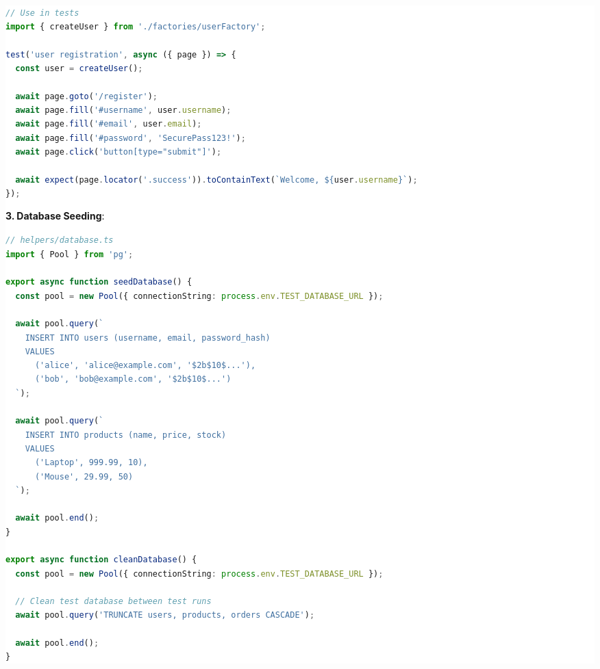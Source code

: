 ```typescript
// Use in tests
import { createUser } from './factories/userFactory';

test('user registration', async ({ page }) => {
  const user = createUser();

  await page.goto('/register');
  await page.fill('#username', user.username);
  await page.fill('#email', user.email);
  await page.fill('#password', 'SecurePass123!');
  await page.click('button[type="submit"]');

  await expect(page.locator('.success')).toContainText(`Welcome, ${user.username}`);
});
```

**3. Database Seeding**:

```typescript
// helpers/database.ts
import { Pool } from 'pg';

export async function seedDatabase() {
  const pool = new Pool({ connectionString: process.env.TEST_DATABASE_URL });

  await pool.query(`
    INSERT INTO users (username, email, password_hash)
    VALUES
      ('alice', 'alice@example.com', '$2b$10$...'),
      ('bob', 'bob@example.com', '$2b$10$...')
  `);

  await pool.query(`
    INSERT INTO products (name, price, stock)
    VALUES
      ('Laptop', 999.99, 10),
      ('Mouse', 29.99, 50)
  `);

  await pool.end();
}

export async function cleanDatabase() {
  const pool = new Pool({ connectionString: process.env.TEST_DATABASE_URL });

  // Clean test database between test runs
  await pool.query('TRUNCATE users, products, orders CASCADE');

  await pool.end();
}
```
